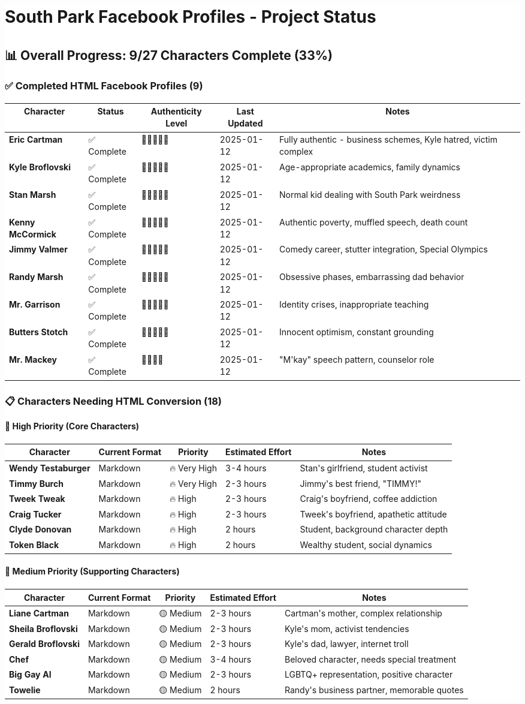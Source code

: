 # South Park Facebook Profiles - Project Status

## 📊 Overall Progress: 9/27 Characters Complete (33%)

### ✅ Completed HTML Facebook Profiles (9)

| Character | Status | Authenticity Level | Last Updated | Notes |
|-----------|--------|-------------------|--------------|-------|
| **Eric Cartman** | ✅ Complete | 🌟🌟🌟🌟🌟 | 2025-01-12 | Fully authentic - business schemes, Kyle hatred, victim complex |
| **Kyle Broflovski** | ✅ Complete | 🌟🌟🌟🌟🌟 | 2025-01-12 | Age-appropriate academics, family dynamics |
| **Stan Marsh** | ✅ Complete | 🌟🌟🌟🌟🌟 | 2025-01-12 | Normal kid dealing with South Park weirdness |
| **Kenny McCormick** | ✅ Complete | 🌟🌟🌟🌟🌟 | 2025-01-12 | Authentic poverty, muffled speech, death count |
| **Jimmy Valmer** | ✅ Complete | 🌟🌟🌟🌟🌟 | 2025-01-12 | Comedy career, stutter integration, Special Olympics |
| **Randy Marsh** | ✅ Complete | 🌟🌟🌟🌟🌟 | 2025-01-12 | Obsessive phases, embarrassing dad behavior |
| **Mr. Garrison** | ✅ Complete | 🌟🌟🌟🌟🌟 | 2025-01-12 | Identity crises, inappropriate teaching |
| **Butters Stotch** | ✅ Complete | 🌟🌟🌟🌟🌟 | 2025-01-12 | Innocent optimism, constant grounding |
| **Mr. Mackey** | ✅ Complete | 🌟🌟🌟🌟 | 2025-01-12 | "M'kay" speech pattern, counselor role |

### 📋 Characters Needing HTML Conversion (18)

#### 📝 High Priority (Core Characters)
| Character | Current Format | Priority | Estimated Effort | Notes |
|-----------|---------------|----------|------------------|-------|
| **Wendy Testaburger** | Markdown | 🔥 Very High | 3-4 hours | Stan's girlfriend, student activist |
| **Timmy Burch** | Markdown | 🔥 Very High | 2-3 hours | Jimmy's best friend, "TIMMY!" |
| **Tweek Tweak** | Markdown | 🔥 High | 2-3 hours | Craig's boyfriend, coffee addiction |
| **Craig Tucker** | Markdown | 🔥 High | 2-3 hours | Tweek's boyfriend, apathetic attitude |
| **Clyde Donovan** | Markdown | 🔥 High | 2 hours | Student, background character depth |
| **Token Black** | Markdown | 🔥 High | 2 hours | Wealthy student, social dynamics |

#### 👥 Medium Priority (Supporting Characters)
| Character | Current Format | Priority | Estimated Effort | Notes |
|-----------|---------------|----------|------------------|-------|
| **Liane Cartman** | Markdown | 🟡 Medium | 2-3 hours | Cartman's mother, complex relationship |
| **Sheila Broflovski** | Markdown | 🟡 Medium | 2-3 hours | Kyle's mom, activist tendencies |
| **Gerald Broflovski** | Markdown | 🟡 Medium | 2-3 hours | Kyle's dad, lawyer, internet troll |
| **Chef** | Markdown | 🟡 Medium | 3-4 hours | Beloved character, needs special treatment |
| **Big Gay Al** | Markdown | 🟡 Medium | 2-3 hours | LGBTQ+ representation, positive character |
| **Towelie** | Markdown | 🟡 Medium | 2 hours | Randy's business partner, memorable quotes |
